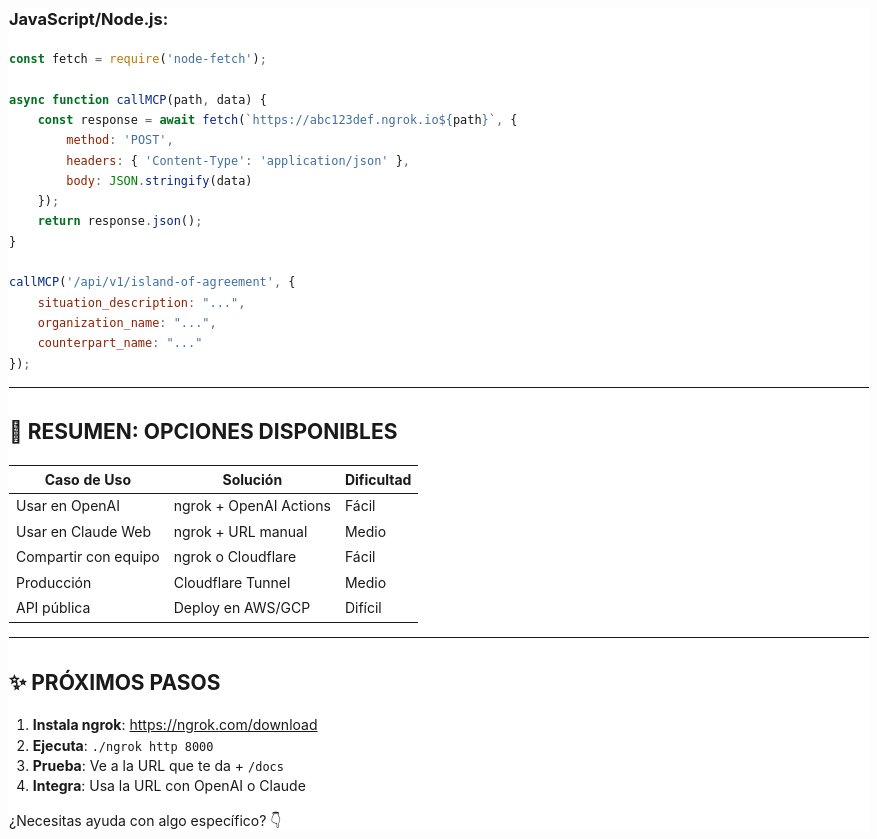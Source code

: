 ### JavaScript/Node.js:
```javascript
const fetch = require('node-fetch');

async function callMCP(path, data) {
    const response = await fetch(`https://abc123def.ngrok.io${path}`, {
        method: 'POST',
        headers: { 'Content-Type': 'application/json' },
        body: JSON.stringify(data)
    });
    return response.json();
}

callMCP('/api/v1/island-of-agreement', {
    situation_description: "...",
    organization_name: "...",
    counterpart_name: "..."
});
```

---

## 🎯 RESUMEN: OPCIONES DISPONIBLES

| Caso de Uso | Solución | Dificultad |
|------------|----------|-----------|
| Usar en OpenAI | ngrok + OpenAI Actions | Fácil |
| Usar en Claude Web | ngrok + URL manual | Medio |
| Compartir con equipo | ngrok o Cloudflare | Fácil |
| Producción | Cloudflare Tunnel | Medio |
| API pública | Deploy en AWS/GCP | Difícil |

---

## ✨ PRÓXIMOS PASOS

1. **Instala ngrok**: https://ngrok.com/download
2. **Ejecuta**: `./ngrok http 8000`
3. **Prueba**: Ve a la URL que te da + `/docs`
4. **Integra**: Usa la URL con OpenAI o Claude

¿Necesitas ayuda con algo específico? 👇

